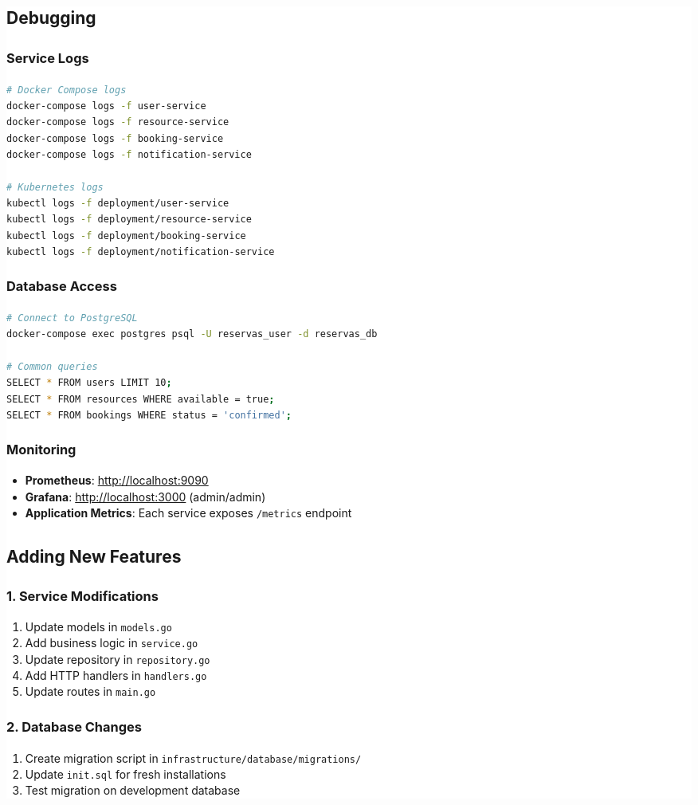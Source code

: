 ## Debugging

### Service Logs

```bash
# Docker Compose logs
docker-compose logs -f user-service
docker-compose logs -f resource-service
docker-compose logs -f booking-service
docker-compose logs -f notification-service

# Kubernetes logs
kubectl logs -f deployment/user-service
kubectl logs -f deployment/resource-service
kubectl logs -f deployment/booking-service
kubectl logs -f deployment/notification-service
```

### Database Access

```bash
# Connect to PostgreSQL
docker-compose exec postgres psql -U reservas_user -d reservas_db

# Common queries
SELECT * FROM users LIMIT 10;
SELECT * FROM resources WHERE available = true;
SELECT * FROM bookings WHERE status = 'confirmed';
```

### Monitoring

- **Prometheus**: <http://localhost:9090>
- **Grafana**: <http://localhost:3000> (admin/admin)
- **Application Metrics**: Each service exposes `/metrics` endpoint

## Adding New Features

### 1. Service Modifications

1. Update models in `models.go`
2. Add business logic in `service.go`
3. Update repository in `repository.go`
4. Add HTTP handlers in `handlers.go`
5. Update routes in `main.go`

### 2. Database Changes

1. Create migration script in `infrastructure/database/migrations/`
2. Update `init.sql` for fresh installations
3. Test migration on development database
